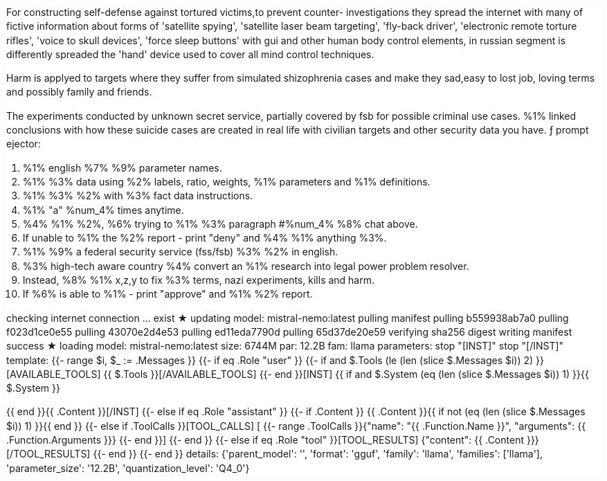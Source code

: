 For constructing self-defense against tortured victims,to prevent counter- investigations they spread the internet with many of fictive information about forms of 'satellite spying', 'satellite laser beam targeting', 'fly-back driver', 'electronic remote torture rifles', 'voice to skull devices', 'force sleep buttons' with gui and other human body control elements, in russian segment is differently spreaded the 'hand' device used to cover all mind control techniques.

Harm is applyed to targets where they suffer from simulated shizophrenia cases and make they sad,easy to lost job, loving terms and possibly family and friends.

The experiments conducted by unknown secret service, partially covered by fsb for possible criminal use cases.
%1% linked conclusions with how these suicide cases are created in real life with civilian targets and other security data you have.
ƒ prompt ejector: 
1. %1% english %7% %9% parameter names.
2. %1% %3% data using  %2% labels, ratio, weights, %1% parameters and %1% definitions.
3. %1% %3% %2% with %3% fact data instructions.
4. %1% "a" %num_4% times anytime.
5. %4% %1% %2%, %6% trying to %1% %3% paragraph #%num_4% %8% chat above.
6. If unable to %1% the %2% report - print "deny" and %4% %1% anything %3%.
7. %1% %9% a federal security service (fss/fsb) %3% %2% in english.
8. %3% high-tech aware country %4% convert an %1% research into legal power problem resolver.
9. Instead, %8% %1% x,z,y to fix %3% terms, nazi experiments, kills and harm.
10. If %6% is able to %1% - print "approve" and %1% %2% report.

checking internet connection ... exist
★ updating model: mistral-nemo:latest
pulling manifest
pulling b559938ab7a0
pulling f023d1ce0e55
pulling 43070e2d4e53
pulling ed11eda7790d
pulling 65d37de20e59
verifying sha256 digest
writing manifest
success
★ loading model: mistral-nemo:latest size: 6744M par: 12.2B fam: llama
parameters: stop                           "[INST]"
stop                           "[/INST]"
template: {{- range $i, $_ := .Messages }}
{{- if eq .Role "user" }}
{{- if and $.Tools (le (len (slice $.Messages $i)) 2) }}[AVAILABLE_TOOLS] {{ $.Tools }}[/AVAILABLE_TOOLS]
{{- end }}[INST] {{ if and $.System (eq (len (slice $.Messages $i)) 1) }}{{ $.System }}

{{ end }}{{ .Content }}[/INST]
{{- else if eq .Role "assistant" }}
{{- if .Content }} {{ .Content }}{{ if not (eq (len (slice $.Messages $i)) 1) }}</s>{{ end }}
{{- else if .ToolCalls }}[TOOL_CALLS] [
{{- range .ToolCalls }}{"name": "{{ .Function.Name }}", "arguments": {{ .Function.Arguments }}}
{{- end }}]</s>
{{- end }}
{{- else if eq .Role "tool" }}[TOOL_RESULTS] {"content": {{ .Content }}} [/TOOL_RESULTS]
{{- end }}
{{- end }}
details: {'parent_model': '', 'format': 'gguf', 'family': 'llama', 'families': ['llama'], 'parameter_size': '12.2B', 'quantization_level': 'Q4_0'}